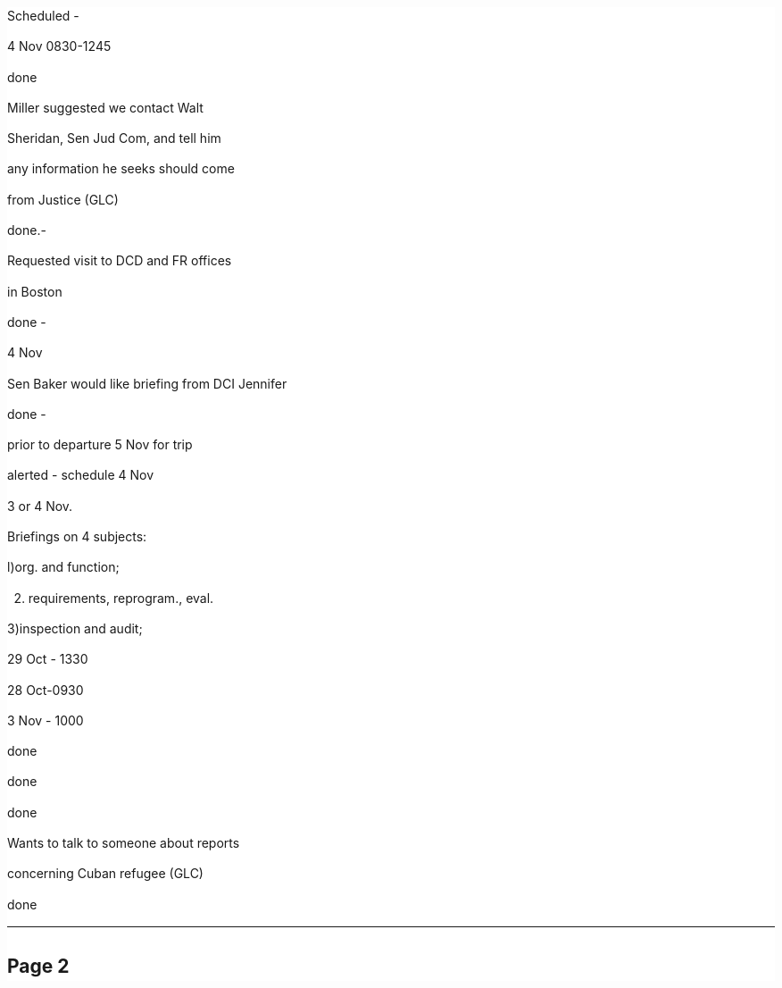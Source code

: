Scheduled -

4 Nov 0830-1245

done

Miller suggested we contact Walt

Sheridan, Sen Jud Com, and tell him

any information he seeks should come

from Justice (GLC)

done.-

Requested visit to DCD and FR offices

in Boston

done -

4 Nov

Sen Baker would like briefing from DCI Jennifer

done -

prior to departure 5 Nov for trip

alerted - schedule 4 Nov

3 or 4 Nov.

Briefings on 4 subjects:

l)org. and function;

2) requirements, reprogram., eval.

3)inspection and audit;

29 Oct - 1330

28 Oct-0930

3 Nov - 1000

done

done

done

Wants to talk to someone about reports

concerning Cuban refugee (GLC)

done

---

## Page 2
